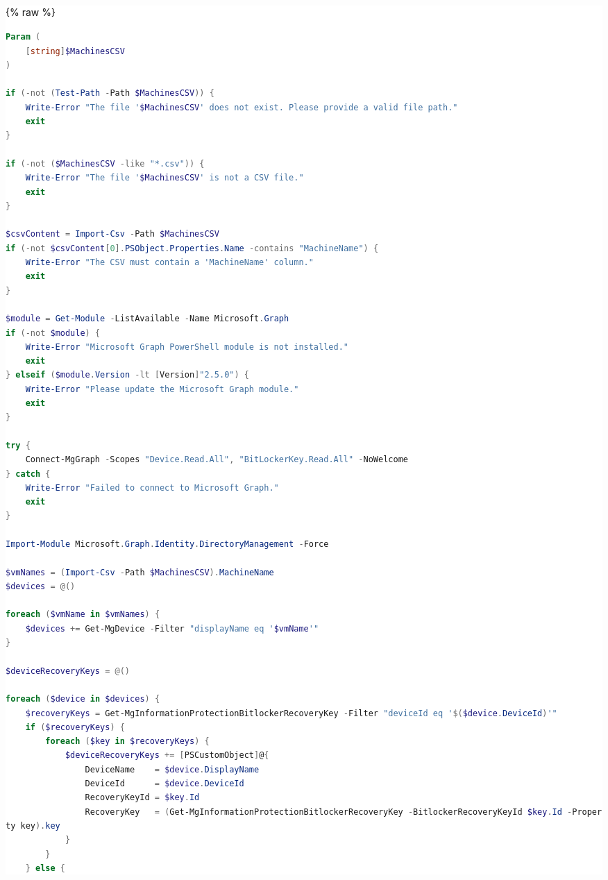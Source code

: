{% raw %}

```powershell
Param (
    [string]$MachinesCSV
)

if (-not (Test-Path -Path $MachinesCSV)) {
    Write-Error "The file '$MachinesCSV' does not exist. Please provide a valid file path."
    exit
}

if (-not ($MachinesCSV -like "*.csv")) {
    Write-Error "The file '$MachinesCSV' is not a CSV file."
    exit
}

$csvContent = Import-Csv -Path $MachinesCSV
if (-not $csvContent[0].PSObject.Properties.Name -contains "MachineName") {
    Write-Error "The CSV must contain a 'MachineName' column."
    exit
}

$module = Get-Module -ListAvailable -Name Microsoft.Graph
if (-not $module) {
    Write-Error "Microsoft Graph PowerShell module is not installed."
    exit
} elseif ($module.Version -lt [Version]"2.5.0") {
    Write-Error "Please update the Microsoft Graph module."
    exit
}

try {
    Connect-MgGraph -Scopes "Device.Read.All", "BitLockerKey.Read.All" -NoWelcome
} catch {
    Write-Error "Failed to connect to Microsoft Graph."
    exit
}

Import-Module Microsoft.Graph.Identity.DirectoryManagement -Force

$vmNames = (Import-Csv -Path $MachinesCSV).MachineName
$devices = @()

foreach ($vmName in $vmNames) {
    $devices += Get-MgDevice -Filter "displayName eq '$vmName'"
}

$deviceRecoveryKeys = @()

foreach ($device in $devices) {
    $recoveryKeys = Get-MgInformationProtectionBitlockerRecoveryKey -Filter "deviceId eq '$($device.DeviceId)'"
    if ($recoveryKeys) {
        foreach ($key in $recoveryKeys) {
            $deviceRecoveryKeys += [PSCustomObject]@{
                DeviceName    = $device.DisplayName
                DeviceId      = $device.DeviceId
                RecoveryKeyId = $key.Id
                RecoveryKey   = (Get-MgInformationProtectionBitlockerRecoveryKey -BitlockerRecoveryKeyId $key.Id -Property key).key
            }
        }
    } else {
```
